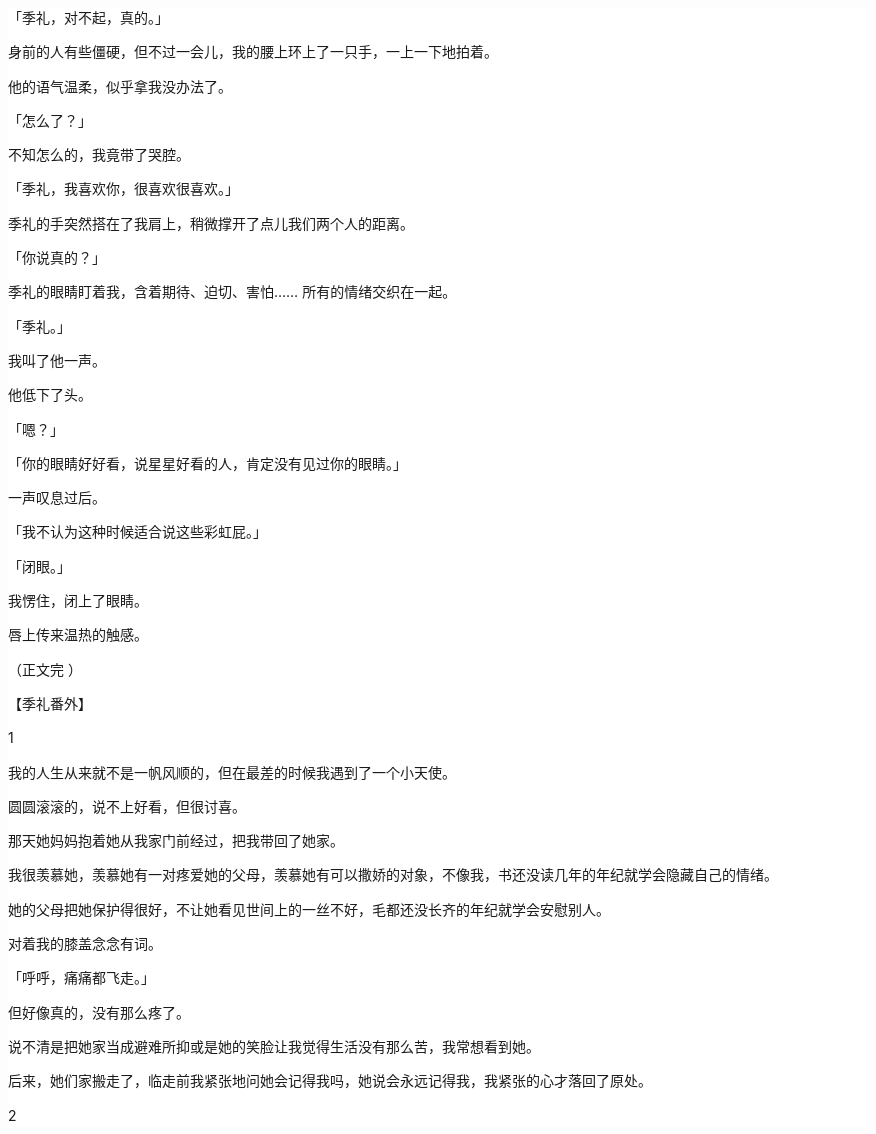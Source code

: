 「季礼，对不起，真的。」

身前的人有些僵硬，但不过一会儿，我的腰上环上了一只手，一上一下地拍着。

他的语气温柔，似乎拿我没办法了。

「怎么了？」

不知怎么的，我竟带了哭腔。

「季礼，我喜欢你，很喜欢很喜欢。」

季礼的手突然搭在了我肩上，稍微撑开了点儿我们两个人的距离。

「你说真的？」

季礼的眼睛盯着我，含着期待、迫切、害怕…… 所有的情绪交织在一起。

「季礼。」

我叫了他一声。

他低下了头。

「嗯？」

「你的眼睛好好看，说星星好看的人，肯定没有见过你的眼睛。」

一声叹息过后。

「我不认为这种时候适合说这些彩虹屁。」

「闭眼。」

我愣住，闭上了眼睛。

唇上传来温热的触感。

（正文完 ）

【季礼番外】

1

我的人生从来就不是一帆风顺的，但在最差的时候我遇到了一个小天使。

圆圆滚滚的，说不上好看，但很讨喜。

那天她妈妈抱着她从我家门前经过，把我带回了她家。

我很羡慕她，羡慕她有一对疼爱她的父母，羡慕她有可以撒娇的对象，不像我，书还没读几年的年纪就学会隐藏自己的情绪。

她的父母把她保护得很好，不让她看见世间上的一丝不好，毛都还没长齐的年纪就学会安慰别人。

对着我的膝盖念念有词。

「呼呼，痛痛都飞走。」

但好像真的，没有那么疼了。

说不清是把她家当成避难所抑或是她的笑脸让我觉得生活没有那么苦，我常想看到她。

后来，她们家搬走了，临走前我紧张地问她会记得我吗，她说会永远记得我，我紧张的心才落回了原处。

2
